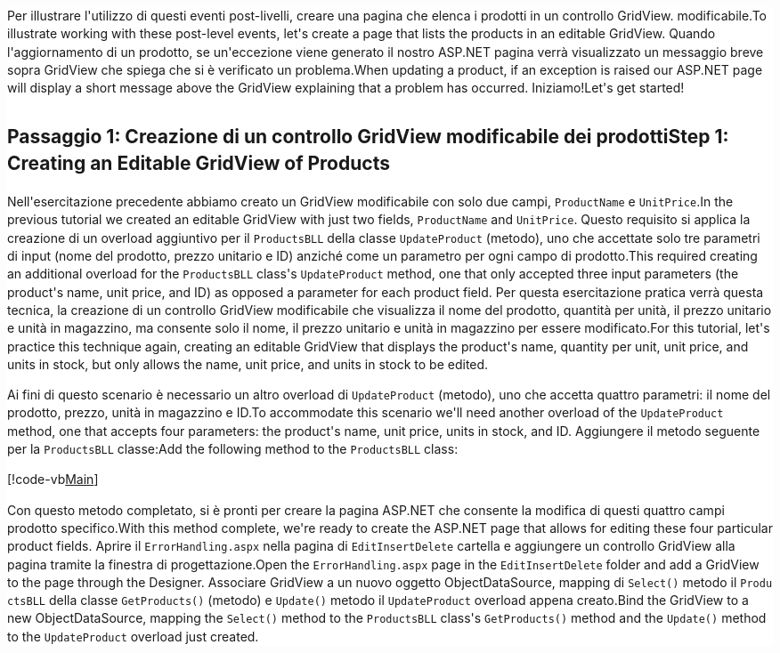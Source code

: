 <span data-ttu-id="a22d9-120">Per illustrare l'utilizzo di questi eventi post-livelli, creare una pagina che elenca i prodotti in un controllo GridView. modificabile.</span><span class="sxs-lookup"><span data-stu-id="a22d9-120">To illustrate working with these post-level events, let's create a page that lists the products in an editable GridView.</span></span> <span data-ttu-id="a22d9-121">Quando l'aggiornamento di un prodotto, se un'eccezione viene generato il nostro ASP.NET pagina verrà visualizzato un messaggio breve sopra GridView che spiega che si è verificato un problema.</span><span class="sxs-lookup"><span data-stu-id="a22d9-121">When updating a product, if an exception is raised our ASP.NET page will display a short message above the GridView explaining that a problem has occurred.</span></span> <span data-ttu-id="a22d9-122">Iniziamo!</span><span class="sxs-lookup"><span data-stu-id="a22d9-122">Let's get started!</span></span>

## <a name="step-1-creating-an-editable-gridview-of-products"></a><span data-ttu-id="a22d9-123">Passaggio 1: Creazione di un controllo GridView modificabile dei prodotti</span><span class="sxs-lookup"><span data-stu-id="a22d9-123">Step 1: Creating an Editable GridView of Products</span></span>

<span data-ttu-id="a22d9-124">Nell'esercitazione precedente abbiamo creato un GridView modificabile con solo due campi, `ProductName` e `UnitPrice`.</span><span class="sxs-lookup"><span data-stu-id="a22d9-124">In the previous tutorial we created an editable GridView with just two fields, `ProductName` and `UnitPrice`.</span></span> <span data-ttu-id="a22d9-125">Questo requisito si applica la creazione di un overload aggiuntivo per il `ProductsBLL` della classe `UpdateProduct` (metodo), uno che accettate solo tre parametri di input (nome del prodotto, prezzo unitario e ID) anziché come un parametro per ogni campo di prodotto.</span><span class="sxs-lookup"><span data-stu-id="a22d9-125">This required creating an additional overload for the `ProductsBLL` class's `UpdateProduct` method, one that only accepted three input parameters (the product's name, unit price, and ID) as opposed a parameter for each product field.</span></span> <span data-ttu-id="a22d9-126">Per questa esercitazione pratica verrà questa tecnica, la creazione di un controllo GridView modificabile che visualizza il nome del prodotto, quantità per unità, il prezzo unitario e unità in magazzino, ma consente solo il nome, il prezzo unitario e unità in magazzino per essere modificato.</span><span class="sxs-lookup"><span data-stu-id="a22d9-126">For this tutorial, let's practice this technique again, creating an editable GridView that displays the product's name, quantity per unit, unit price, and units in stock, but only allows the name, unit price, and units in stock to be edited.</span></span>

<span data-ttu-id="a22d9-127">Ai fini di questo scenario è necessario un altro overload di `UpdateProduct` (metodo), uno che accetta quattro parametri: il nome del prodotto, prezzo, unità in magazzino e ID.</span><span class="sxs-lookup"><span data-stu-id="a22d9-127">To accommodate this scenario we'll need another overload of the `UpdateProduct` method, one that accepts four parameters: the product's name, unit price, units in stock, and ID.</span></span> <span data-ttu-id="a22d9-128">Aggiungere il metodo seguente per la `ProductsBLL` classe:</span><span class="sxs-lookup"><span data-stu-id="a22d9-128">Add the following method to the `ProductsBLL` class:</span></span>


[!code-vb[Main](handling-bll-and-dal-level-exceptions-in-an-asp-net-page-vb/samples/sample1.vb)]

<span data-ttu-id="a22d9-129">Con questo metodo completato, si è pronti per creare la pagina ASP.NET che consente la modifica di questi quattro campi prodotto specifico.</span><span class="sxs-lookup"><span data-stu-id="a22d9-129">With this method complete, we're ready to create the ASP.NET page that allows for editing these four particular product fields.</span></span> <span data-ttu-id="a22d9-130">Aprire il `ErrorHandling.aspx` nella pagina di `EditInsertDelete` cartella e aggiungere un controllo GridView alla pagina tramite la finestra di progettazione.</span><span class="sxs-lookup"><span data-stu-id="a22d9-130">Open the `ErrorHandling.aspx` page in the `EditInsertDelete` folder and add a GridView to the page through the Designer.</span></span> <span data-ttu-id="a22d9-131">Associare GridView a un nuovo oggetto ObjectDataSource, mapping di `Select()` metodo il `ProductsBLL` della classe `GetProducts()` (metodo) e `Update()` metodo il `UpdateProduct` overload appena creato.</span><span class="sxs-lookup"><span data-stu-id="a22d9-131">Bind the GridView to a new ObjectDataSource, mapping the `Select()` method to the `ProductsBLL` class's `GetProducts()` method and the `Update()` method to the `UpdateProduct` overload just created.</span></span>
